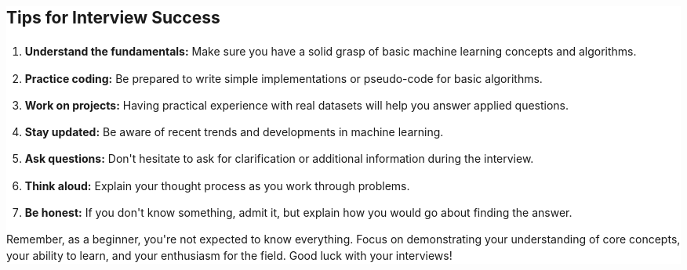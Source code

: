 ## Tips for Interview Success

1. **Understand the fundamentals:** Make sure you have a solid grasp of basic machine learning concepts and algorithms.

2. **Practice coding:** Be prepared to write simple implementations or pseudo-code for basic algorithms.

3. **Work on projects:** Having practical experience with real datasets will help you answer applied questions.

4. **Stay updated:** Be aware of recent trends and developments in machine learning.

5. **Ask questions:** Don't hesitate to ask for clarification or additional information during the interview.

6. **Think aloud:** Explain your thought process as you work through problems.

7. **Be honest:** If you don't know something, admit it, but explain how you would go about finding the answer.

Remember, as a beginner, you're not expected to know everything. Focus on demonstrating your understanding of core concepts, your ability to learn, and your enthusiasm for the field. Good luck with your interviews!
